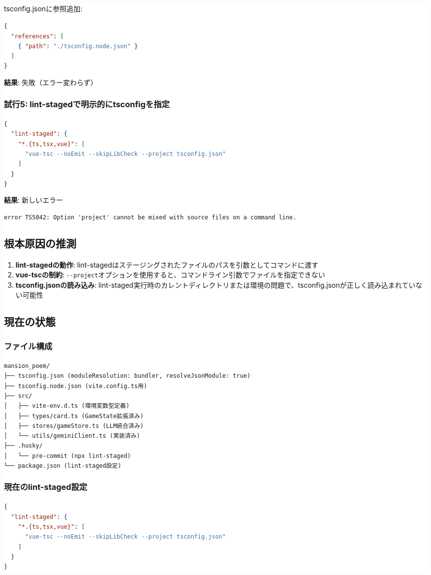 tsconfig.jsonに参照追加:
```json
{
  "references": [
    { "path": "./tsconfig.node.json" }
  ]
}
```
**結果**: 失敗（エラー変わらず）

### 試行5: lint-stagedで明示的にtsconfigを指定
```json
{
  "lint-staged": {
    "*.{ts,tsx,vue}": [
      "vue-tsc --noEmit --skipLibCheck --project tsconfig.json"
    ]
  }
}
```
**結果**: 新しいエラー
```
error TS5042: Option 'project' cannot be mixed with source files on a command line.
```

## 根本原因の推測

1. **lint-stagedの動作**: lint-stagedはステージングされたファイルのパスを引数としてコマンドに渡す
2. **vue-tscの制約**: `--project`オプションを使用すると、コマンドライン引数でファイルを指定できない
3. **tsconfig.jsonの読み込み**: lint-staged実行時のカレントディレクトリまたは環境の問題で、tsconfig.jsonが正しく読み込まれていない可能性

## 現在の状態

### ファイル構成
```
mansion_poem/
├── tsconfig.json (moduleResolution: bundler, resolveJsonModule: true)
├── tsconfig.node.json (vite.config.ts用)
├── src/
│   ├── vite-env.d.ts (環境変数型定義)
│   ├── types/card.ts (GameState拡張済み)
│   ├── stores/gameStore.ts (LLM統合済み)
│   └── utils/geminiClient.ts (実装済み)
├── .husky/
│   └── pre-commit (npx lint-staged)
└── package.json (lint-staged設定)
```

### 現在のlint-staged設定
```json
{
  "lint-staged": {
    "*.{ts,tsx,vue}": [
      "vue-tsc --noEmit --skipLibCheck --project tsconfig.json"
    ]
  }
}
```
